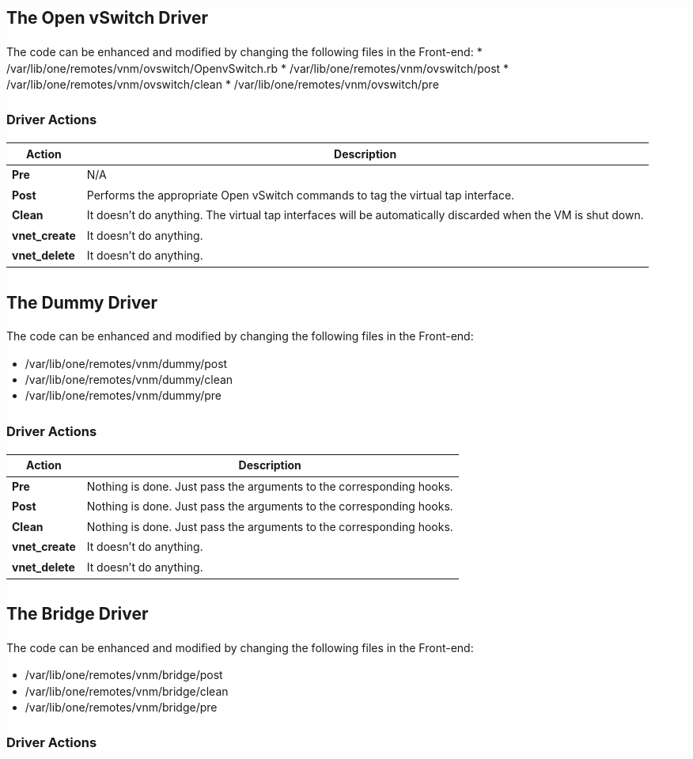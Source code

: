 ## The Open vSwitch Driver

The code can be enhanced and modified by changing the following files in the Front-end:
\* /var/lib/one/remotes/vnm/ovswitch/OpenvSwitch.rb
\* /var/lib/one/remotes/vnm/ovswitch/post
\* /var/lib/one/remotes/vnm/ovswitch/clean
\* /var/lib/one/remotes/vnm/ovswitch/pre

### Driver Actions

| Action          | Description                                                                                                  |
|-----------------|--------------------------------------------------------------------------------------------------------------|
| **Pre**         | N/A                                                                                                          |
| **Post**        | Performs the appropriate Open vSwitch commands to tag the virtual tap interface.                             |
| **Clean**       | It doesn’t do anything. The virtual tap interfaces will be automatically discarded when the VM is shut down. |
| **vnet_create** | It doesn’t do anything.                                                                                      |
| **vnet_delete** | It doesn’t do anything.                                                                                      |

## The Dummy Driver

The code can be enhanced and modified by changing the following files in the Front-end:

* /var/lib/one/remotes/vnm/dummy/post
* /var/lib/one/remotes/vnm/dummy/clean
* /var/lib/one/remotes/vnm/dummy/pre

### Driver Actions

| Action          | Description                                                          |
|-----------------|----------------------------------------------------------------------|
| **Pre**         | Nothing is done. Just pass the arguments to the corresponding hooks. |
| **Post**        | Nothing is done. Just pass the arguments to the corresponding hooks. |
| **Clean**       | Nothing is done. Just pass the arguments to the corresponding hooks. |
| **vnet_create** | It doesn’t do anything.                                              |
| **vnet_delete** | It doesn’t do anything.                                              |

## The Bridge Driver

The code can be enhanced and modified by changing the following files in the Front-end:

* /var/lib/one/remotes/vnm/bridge/post
* /var/lib/one/remotes/vnm/bridge/clean
* /var/lib/one/remotes/vnm/bridge/pre

### Driver Actions
